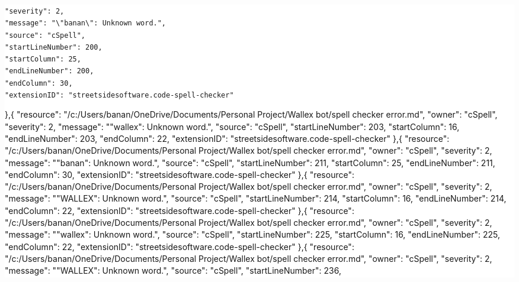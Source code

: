 	"severity": 2,
	"message": "\"banan\": Unknown word.",
	"source": "cSpell",
	"startLineNumber": 200,
	"startColumn": 25,
	"endLineNumber": 200,
	"endColumn": 30,
	"extensionID": "streetsidesoftware.code-spell-checker"
},{
	"resource": "/c:/Users/banan/OneDrive/Documents/Personal Project/Wallex bot/spell checker error.md",
	"owner": "cSpell",
	"severity": 2,
	"message": "\"wallex\": Unknown word.",
	"source": "cSpell",
	"startLineNumber": 203,
	"startColumn": 16,
	"endLineNumber": 203,
	"endColumn": 22,
	"extensionID": "streetsidesoftware.code-spell-checker"
},{
	"resource": "/c:/Users/banan/OneDrive/Documents/Personal Project/Wallex bot/spell checker error.md",
	"owner": "cSpell",
	"severity": 2,
	"message": "\"banan\": Unknown word.",
	"source": "cSpell",
	"startLineNumber": 211,
	"startColumn": 25,
	"endLineNumber": 211,
	"endColumn": 30,
	"extensionID": "streetsidesoftware.code-spell-checker"
},{
	"resource": "/c:/Users/banan/OneDrive/Documents/Personal Project/Wallex bot/spell checker error.md",
	"owner": "cSpell",
	"severity": 2,
	"message": "\"WALLEX\": Unknown word.",
	"source": "cSpell",
	"startLineNumber": 214,
	"startColumn": 16,
	"endLineNumber": 214,
	"endColumn": 22,
	"extensionID": "streetsidesoftware.code-spell-checker"
},{
	"resource": "/c:/Users/banan/OneDrive/Documents/Personal Project/Wallex bot/spell checker error.md",
	"owner": "cSpell",
	"severity": 2,
	"message": "\"wallex\": Unknown word.",
	"source": "cSpell",
	"startLineNumber": 225,
	"startColumn": 16,
	"endLineNumber": 225,
	"endColumn": 22,
	"extensionID": "streetsidesoftware.code-spell-checker"
},{
	"resource": "/c:/Users/banan/OneDrive/Documents/Personal Project/Wallex bot/spell checker error.md",
	"owner": "cSpell",
	"severity": 2,
	"message": "\"WALLEX\": Unknown word.",
	"source": "cSpell",
	"startLineNumber": 236,